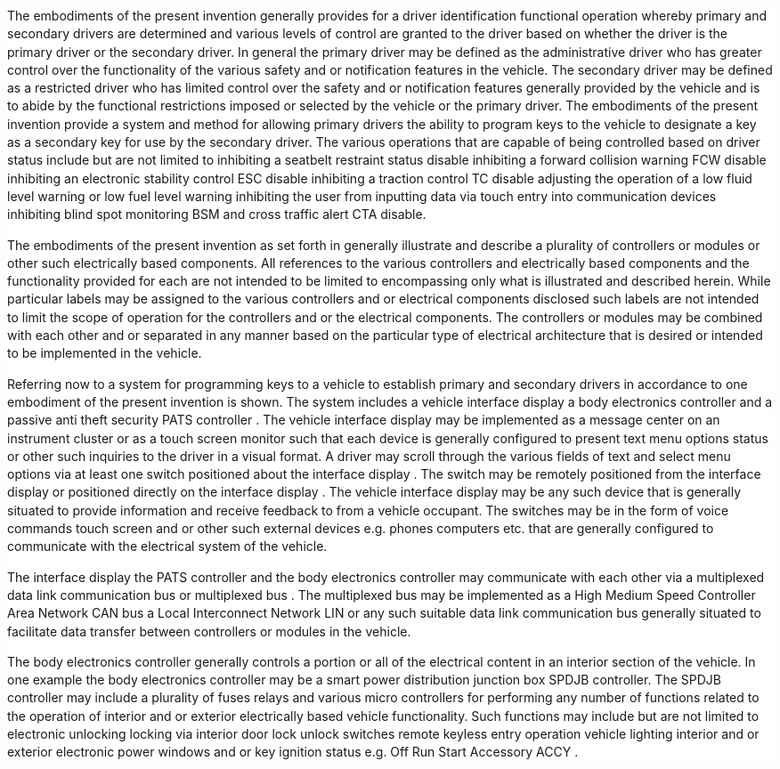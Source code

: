 The embodiments of the present invention generally provides for a driver identification functional operation whereby primary and secondary drivers are determined and various levels of control are granted to the driver based on whether the driver is the primary driver or the secondary driver. In general the primary driver may be defined as the administrative driver who has greater control over the functionality of the various safety and or notification features in the vehicle. The secondary driver may be defined as a restricted driver who has limited control over the safety and or notification features generally provided by the vehicle and is to abide by the functional restrictions imposed or selected by the vehicle or the primary driver. The embodiments of the present invention provide a system and method for allowing primary drivers the ability to program keys to the vehicle to designate a key as a secondary key for use by the secondary driver. The various operations that are capable of being controlled based on driver status include but are not limited to inhibiting a seatbelt restraint status disable inhibiting a forward collision warning FCW disable inhibiting an electronic stability control ESC disable inhibiting a traction control TC disable adjusting the operation of a low fluid level warning or low fuel level warning inhibiting the user from inputting data via touch entry into communication devices inhibiting blind spot monitoring BSM and cross traffic alert CTA disable.

The embodiments of the present invention as set forth in generally illustrate and describe a plurality of controllers or modules or other such electrically based components. All references to the various controllers and electrically based components and the functionality provided for each are not intended to be limited to encompassing only what is illustrated and described herein. While particular labels may be assigned to the various controllers and or electrical components disclosed such labels are not intended to limit the scope of operation for the controllers and or the electrical components. The controllers or modules may be combined with each other and or separated in any manner based on the particular type of electrical architecture that is desired or intended to be implemented in the vehicle.

Referring now to a system for programming keys to a vehicle to establish primary and secondary drivers in accordance to one embodiment of the present invention is shown. The system includes a vehicle interface display a body electronics controller and a passive anti theft security PATS controller . The vehicle interface display may be implemented as a message center on an instrument cluster or as a touch screen monitor such that each device is generally configured to present text menu options status or other such inquiries to the driver in a visual format. A driver may scroll through the various fields of text and select menu options via at least one switch positioned about the interface display . The switch may be remotely positioned from the interface display or positioned directly on the interface display . The vehicle interface display may be any such device that is generally situated to provide information and receive feedback to from a vehicle occupant. The switches may be in the form of voice commands touch screen and or other such external devices e.g. phones computers etc. that are generally configured to communicate with the electrical system of the vehicle.

The interface display the PATS controller and the body electronics controller may communicate with each other via a multiplexed data link communication bus or multiplexed bus . The multiplexed bus may be implemented as a High Medium Speed Controller Area Network CAN bus a Local Interconnect Network LIN or any such suitable data link communication bus generally situated to facilitate data transfer between controllers or modules in the vehicle.

The body electronics controller generally controls a portion or all of the electrical content in an interior section of the vehicle. In one example the body electronics controller may be a smart power distribution junction box SPDJB controller. The SPDJB controller may include a plurality of fuses relays and various micro controllers for performing any number of functions related to the operation of interior and or exterior electrically based vehicle functionality. Such functions may include but are not limited to electronic unlocking locking via interior door lock unlock switches remote keyless entry operation vehicle lighting interior and or exterior electronic power windows and or key ignition status e.g. Off Run Start Accessory ACCY .
